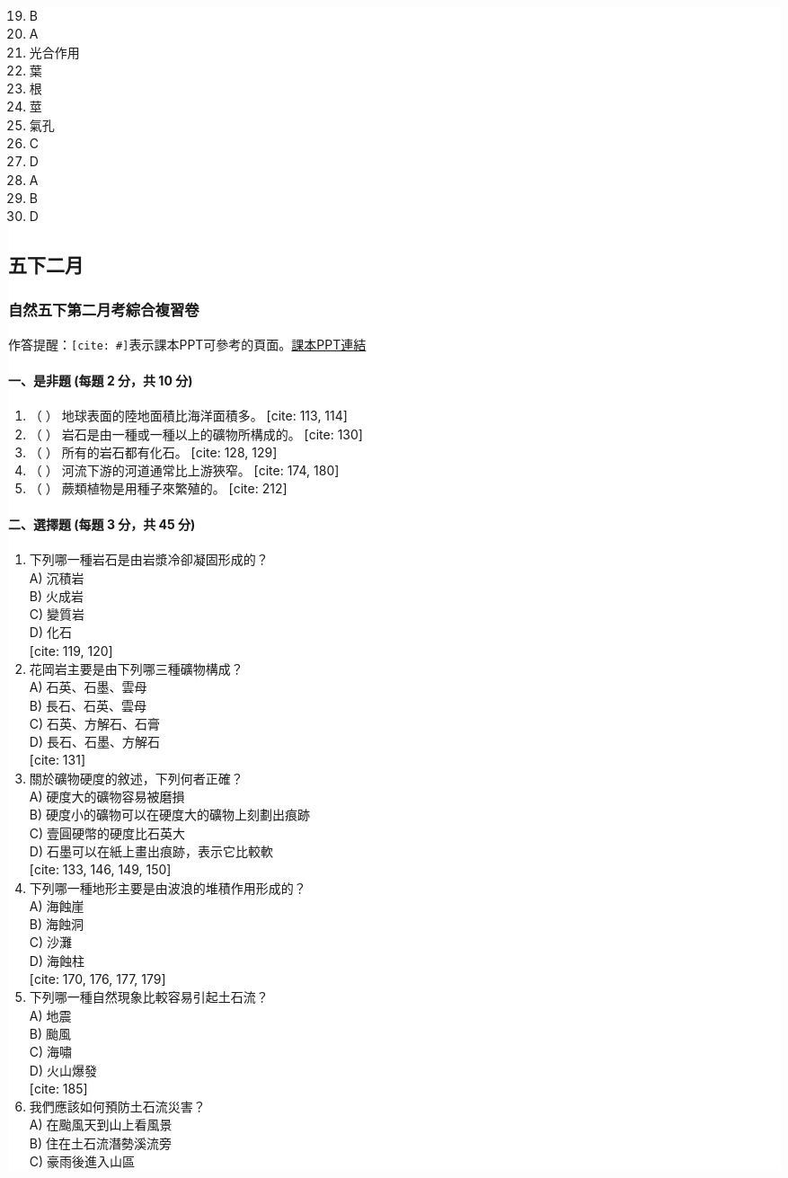 19. B  
20. A  
21. 光合作用  
22. 葉  
23. 根  
24. 莖  
25. 氣孔  
26. C  
27. D  
28. A  
29. B  
30. D  


## 五下二月
### 自然五下第二月考綜合複習卷

作答提醒：`[cite: #]`表示課本PPT可參考的頁面。[課本PPT連結](https://drive.google.com/file/d/1_XxdqcHYgnPl-J_id71oxuA7qiUXyMr6/view?usp=sharing)

#### **一、是非題** (每題 2 分，共 10 分)

1. （ ）  地球表面的陸地面積比海洋面積多。 [cite: 113, 114]
2. （ ）  岩石是由一種或一種以上的礦物所構成的。 [cite: 130]
3. （ ）  所有的岩石都有化石。 [cite: 128, 129]
4. （ ）  河流下游的河道通常比上游狹窄。 [cite: 174, 180]
5. （ ）  蕨類植物是用種子來繁殖的。 [cite: 212]

#### **二、選擇題** (每題 3 分，共 45 分)

1.  下列哪一種岩石是由岩漿冷卻凝固形成的？  
    A)  沉積岩  
    B)  火成岩  
    C)  變質岩  
    D)  化石  
    [cite: 119, 120]
2.  花岡岩主要是由下列哪三種礦物構成？  
    A)  石英、石墨、雲母  
    B)  長石、石英、雲母  
    C)  石英、方解石、石膏  
    D)  長石、石墨、方解石  
    [cite: 131]
3.  關於礦物硬度的敘述，下列何者正確？  
    A)  硬度大的礦物容易被磨損  
    B)  硬度小的礦物可以在硬度大的礦物上刻劃出痕跡  
    C)  壹圓硬幣的硬度比石英大  
    D)  石墨可以在紙上畫出痕跡，表示它比較軟  
    [cite: 133, 146, 149, 150]
4.  下列哪一種地形主要是由波浪的堆積作用形成的？  
    A)  海蝕崖  
    B)  海蝕洞  
    C)  沙灘  
    D)  海蝕柱  
    [cite: 170, 176, 177, 179]
5.  下列哪一種自然現象比較容易引起土石流？  
    A)  地震  
    B)  颱風  
    C)  海嘯  
    D)  火山爆發  
    [cite: 185]
6.  我們應該如何預防土石流災害？  
    A)  在颱風天到山上看風景  
    B)  住在土石流潛勢溪流旁  
    C)  豪雨後進入山區  